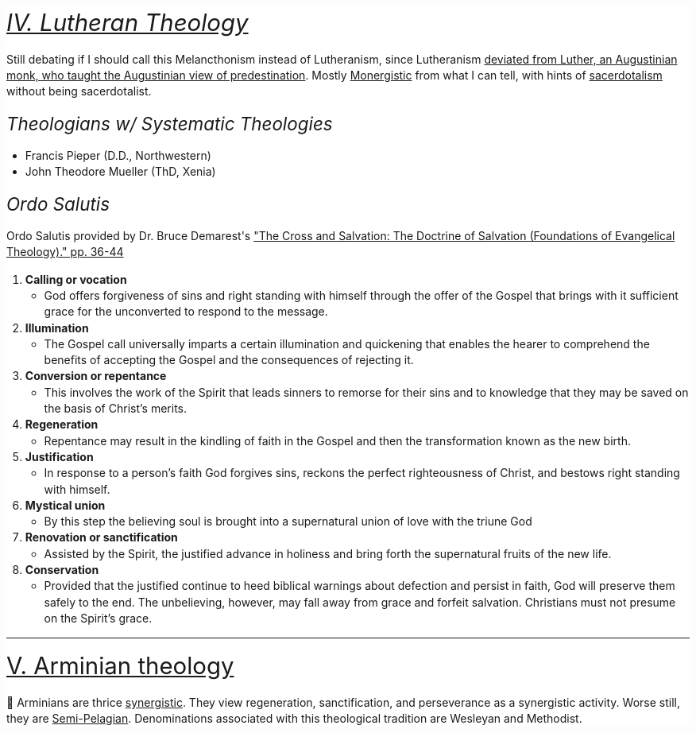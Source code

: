 <a name="lutheran" href="#contents" style="font-style:Italic;font-size:2.1em;">IV. Lutheran Theology</a>

Still debating if I should call this Melancthonism instead of Lutheranism, since Lutheranism [deviated from Luther, an Augustinian monk, who taught the Augustinian view of predestination](https://youtu.be/--fafICBts8?t=983). Mostly [Monergistic](https://carm.org/dictionary/monergism/) from what I can tell, with hints of [sacerdotalism](https://carm.org/dictionary/sacerdotalism/) without being sacerdotalist.

<span style="font-style:Italic;font-size:1.6em;">Theologians w/ Systematic Theologies</span>

- Francis Pieper (D.D., Northwestern)
- John Theodore Mueller (ThD, Xenia)





<span style="font-style:Italic;font-size:1.6em;">Ordo Salutis</span>

Ordo Salutis provided by Dr. Bruce Demarest's <a href="https://amzn.to/3HMIbPZ">"The Cross and Salvation: The Doctrine of Salvation (Foundations of Evangelical Theology)." pp. 36-44</a>

1. **Calling or vocation**
    - God offers forgiveness of sins and right standing with himself through the offer of the Gospel that brings with it sufficient grace for the unconverted to respond to the message.
2. **Illumination**
    - The Gospel call universally imparts a certain illumination and quickening that enables the hearer to comprehend the benefits of accepting the Gospel and the consequences of rejecting it. 
3. **Conversion or repentance** 
    - This involves the work of the Spirit that leads sinners to remorse for their sins and to knowledge that they may be saved on the basis of Christ’s merits.
4. **Regeneration**
    - Repentance may result in the kindling of faith in the Gospel and then the transformation known as the new birth.
5. **Justification**
    - In response to a person’s faith God forgives sins, reck­ons the perfect righteousness of Christ, and bestows right standing with himself. 
6. **Mystical union**
    - By this step the believing soul is brought into a supernatural union of love with the triune God
7. **Renovation or sanctification**
    - Assisted by the Spirit, the justified advance in holiness and bring forth the supernatural fruits of the new life.
8. **Conservation**
    - Provided that the justified continue to heed biblical warnings about defection and persist in faith, God will preserve them safely to the end. The unbelieving, however, may fall away from grace and forfeit salvation. Christians must not presume on the Spirit’s grace.

---

<a name="arminian" href="#contents" style="font-size:2.1em;">V. Arminian theology</a>

🚫 Arminians are thrice [synergistic](https://carm.org/dictionary/synergism/). They view regeneration, sanctification, and perseverance as a synergistic activity. Worse still, they are [Semi-Pelagian](https://carm.org/about-doctrine/what-are-pelagianism-and-semi-pelagianism/). Denominations associated with this theological tradition are Wesleyan and Methodist.
